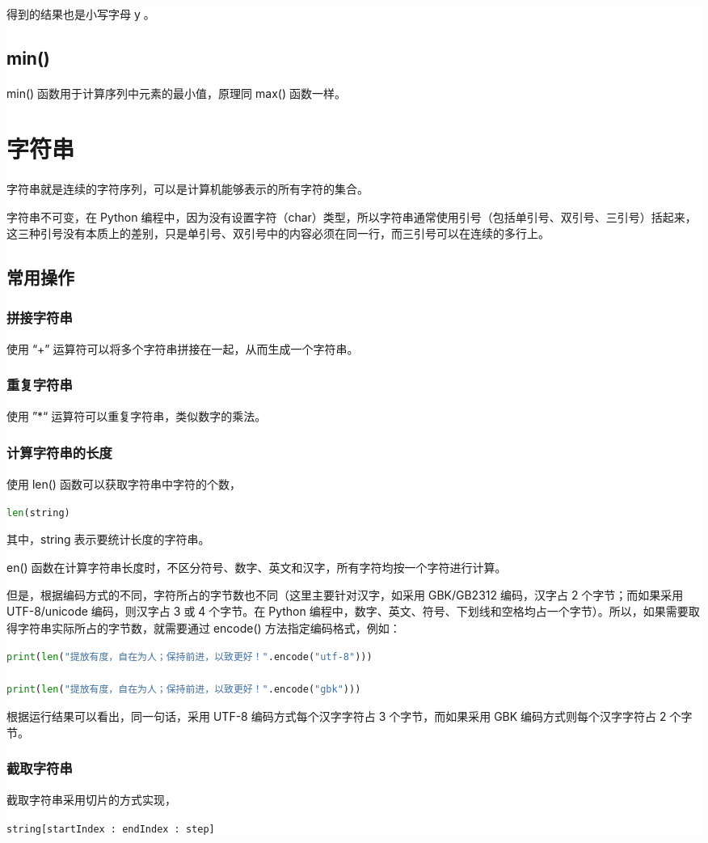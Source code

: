 得到的结果也是小写字母 y 。

## min()

min() 函数用于计算序列中元素的最小值，原理同 max() 函数一样。

# 字符串

字符串就是连续的字符序列，可以是计算机能够表示的所有字符的集合。

字符串不可变，在 Python 编程中，因为没有设置字符（char）类型，所以字符串通常使用引号（包括单引号、双引号、三引号）括起来，这三种引号没有本质上的差别，只是单引号、双引号中的内容必须在同一行，而三引号可以在连续的多行上。

## 常用操作

### 拼接字符串

使用 “+” 运算符可以将多个字符串拼接在一起，从而生成一个字符串。

### 重复字符串

使用 ”*“ 运算符可以重复字符串，类似数字的乘法。

### 计算字符串的长度

使用 len() 函数可以获取字符串中字符的个数，

```python
len(string)

```

其中，string 表示要统计长度的字符串。

en() 函数在计算字符串长度时，不区分符号、数字、英文和汉字，所有字符均按一个字符进行计算。

但是，根据编码方式的不同，字符所占的字节数也不同（这里主要针对汉字，如采用 GBK/GB2312 编码，汉字占 2 个字节；而如果采用 UTF-8/unicode 编码，则汉字占 3 或 4 个字节。在 Python 编程中，数字、英文、符号、下划线和空格均占一个字节）。所以，如果需要取得字符串实际所占的字节数，就需要通过 encode() 方法指定编码格式，例如：

```python
print(len("提放有度，自在为人；保持前进，以致更好！".encode("utf-8")))

print(len("提放有度，自在为人；保持前进，以致更好！".encode("gbk")))

```

根据运行结果可以看出，同一句话，采用 UTF-8 编码方式每个汉字字符占 3 个字节，而如果采用 GBK 编码方式则每个汉字字符占 2 个字节。

### 截取字符串

截取字符串采用切片的方式实现，

```python
string[startIndex : endIndex : step]

```
